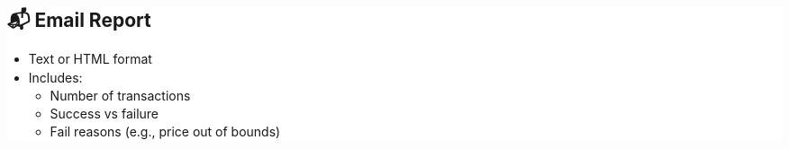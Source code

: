 
## 📬 Email Report

- Text or HTML format
- Includes:
  - Number of transactions
  - Success vs failure
  - Fail reasons (e.g., price out of bounds)
